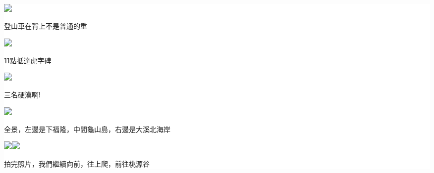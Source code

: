 
![](https://jaythecheyi.home.blog/wp-content/uploads/2019/11/83492-img_2241.jpg)


  



登山車在背上不是普通的重



  



![](https://jaythecheyi.home.blog/wp-content/uploads/2019/11/d75a4-img_2244.jpg)


  



11點抵達虎字碑



  



![](https://jaythecheyi.home.blog/wp-content/uploads/2019/11/64c1b-img_2253.jpg)


  



三名硬漢啊!



  



![](https://jaythecheyi.home.blog/wp-content/uploads/2019/11/cc41d-img_2249-pano.jpg)


  



全景，左邊是下福隆，中間龜山島，右邊是大溪北海岸



  



![](https://jaythecheyi.home.blog/wp-content/uploads/2019/11/f6e9f-img_2254.jpg)![](https://jaythecheyi.home.blog/wp-content/uploads/2019/11/3754a-img_2255.jpg)


  



  



拍完照片，我們繼續向前，往上爬，前往桃源谷



  

